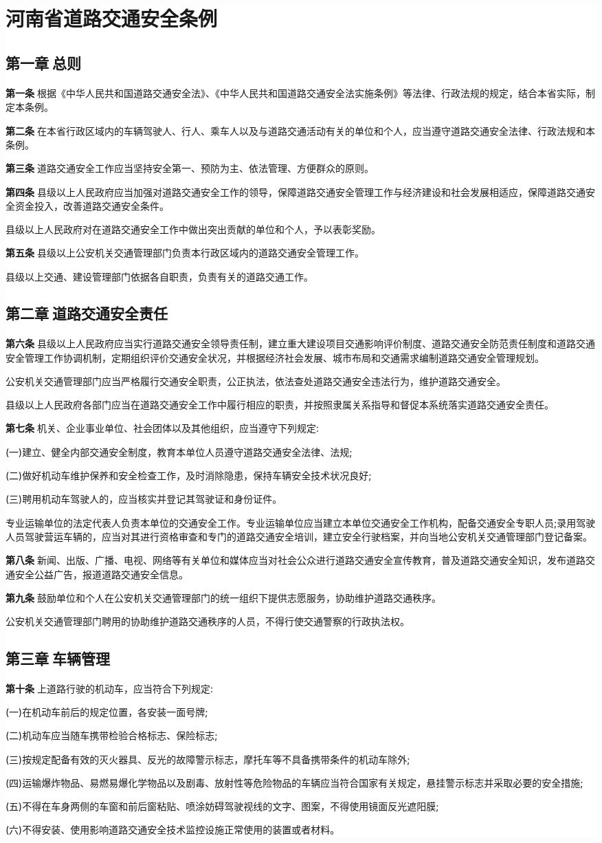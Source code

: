 # 河南省道路交通安全条例

## 第一章 总则

**第一条** 根据《中华人民共和国道路交通安全法》、《中华人民共和国道路交通安全法实施条例》等法律、行政法规的规定，结合本省实际，制定本条例。

**第二条** 在本省行政区域内的车辆驾驶人、行人、乘车人以及与道路交通活动有关的单位和个人，应当遵守道路交通安全法律、行政法规和本条例。

**第三条** 道路交通安全工作应当坚持安全第一、预防为主、依法管理、方便群众的原则。

**第四条** 县级以上人民政府应当加强对道路交通安全工作的领导，保障道路交通安全管理工作与经济建设和社会发展相适应，保障道路交通安全资金投入，改善道路交通安全条件。

县级以上人民政府对在道路交通安全工作中做出突出贡献的单位和个人，予以表彰奖励。

**第五条** 县级以上公安机关交通管理部门负责本行政区域内的道路交通安全管理工作。

县级以上交通、建设管理部门依据各自职责，负责有关的道路交通工作。

## 第二章 道路交通安全责任

**第六条** 县级以上人民政府应当实行道路交通安全领导责任制，建立重大建设项目交通影响评价制度、道路交通安全防范责任制度和道路交通安全管理工作协调机制，定期组织评价交通安全状况，并根据经济社会发展、城市布局和交通需求编制道路交通安全管理规划。

公安机关交通管理部门应当严格履行交通安全职责，公正执法，依法查处道路交通安全违法行为，维护道路交通安全。

县级以上人民政府各部门应当在道路交通安全工作中履行相应的职责，并按照隶属关系指导和督促本系统落实道路交通安全责任。

**第七条** 机关、企业事业单位、社会团体以及其他组织，应当遵守下列规定:

(一)建立、健全内部交通安全制度，教育本单位人员遵守道路交通安全法律、法规;

(二)做好机动车维护保养和安全检查工作，及时消除隐患，保持车辆安全技术状况良好;

(三)聘用机动车驾驶人的，应当核实并登记其驾驶证和身份证件。

专业运输单位的法定代表人负责本单位的交通安全工作。专业运输单位应当建立本单位交通安全工作机构，配备交通安全专职人员;录用驾驶人员驾驶营运车辆的，应当对其进行资格审查和专门的道路交通安全培训，建立安全行驶档案，并向当地公安机关交通管理部门登记备案。

**第八条** 新闻、出版、广播、电视、网络等有关单位和媒体应当对社会公众进行道路交通安全宣传教育，普及道路交通安全知识，发布道路交通安全公益广告，报道道路交通安全信息。

**第九条** 鼓励单位和个人在公安机关交通管理部门的统一组织下提供志愿服务，协助维护道路交通秩序。

公安机关交通管理部门聘用的协助维护道路交通秩序的人员，不得行使交通警察的行政执法权。

## 第三章 车辆管理

**第十条** 上道路行驶的机动车，应当符合下列规定:

(一)在机动车前后的规定位置，各安装一面号牌;

(二)机动车应当随车携带检验合格标志、保险标志;

(三)按规定配备有效的灭火器具、反光的故障警示标志，摩托车等不具备携带条件的机动车除外;

(四)运输爆炸物品、易燃易爆化学物品以及剧毒、放射性等危险物品的车辆应当符合国家有关规定，悬挂警示标志并采取必要的安全措施;

(五)不得在车身两侧的车窗和前后窗粘贴、喷涂妨碍驾驶视线的文字、图案，不得使用镜面反光遮阳膜;

(六)不得安装、使用影响道路交通安全技术监控设施正常使用的装置或者材料。
